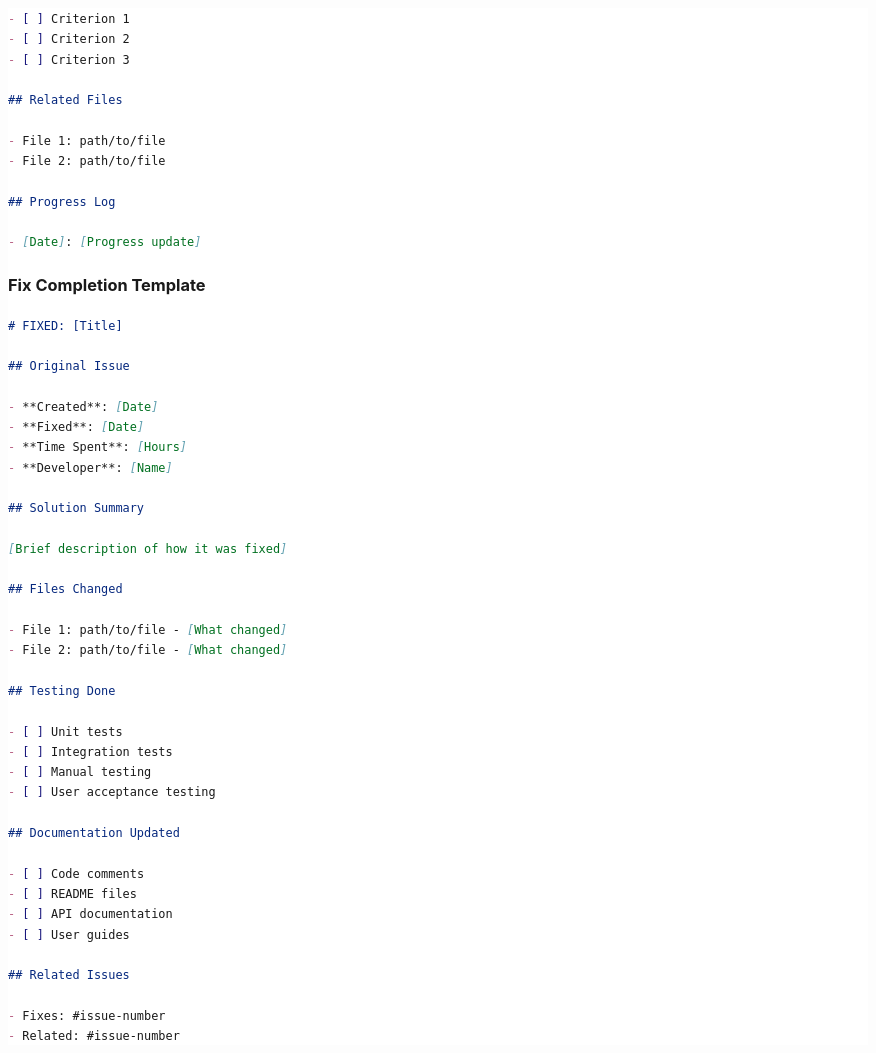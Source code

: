 ```markdown
- [ ] Criterion 1
- [ ] Criterion 2
- [ ] Criterion 3

## Related Files

- File 1: path/to/file
- File 2: path/to/file

## Progress Log

- [Date]: [Progress update]
```

### Fix Completion Template

```markdown
# FIXED: [Title]

## Original Issue

- **Created**: [Date]
- **Fixed**: [Date]
- **Time Spent**: [Hours]
- **Developer**: [Name]

## Solution Summary

[Brief description of how it was fixed]

## Files Changed

- File 1: path/to/file - [What changed]
- File 2: path/to/file - [What changed]

## Testing Done

- [ ] Unit tests
- [ ] Integration tests
- [ ] Manual testing
- [ ] User acceptance testing

## Documentation Updated

- [ ] Code comments
- [ ] README files
- [ ] API documentation
- [ ] User guides

## Related Issues

- Fixes: #issue-number
- Related: #issue-number
```
